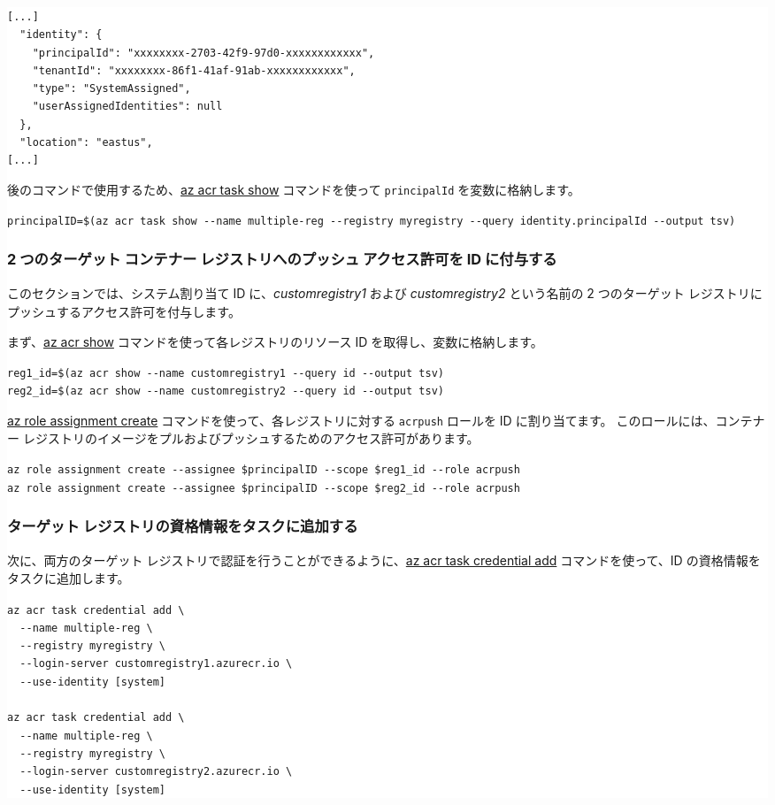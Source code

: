 ```console
[...]
  "identity": {
    "principalId": "xxxxxxxx-2703-42f9-97d0-xxxxxxxxxxxx",
    "tenantId": "xxxxxxxx-86f1-41af-91ab-xxxxxxxxxxxx",
    "type": "SystemAssigned",
    "userAssignedIdentities": null
  },
  "location": "eastus",
[...]
``` 

後のコマンドで使用するため、[az acr task show][az-acr-task-show] コマンドを使って `principalId` を変数に格納します。

```azurecli
principalID=$(az acr task show --name multiple-reg --registry myregistry --query identity.principalId --output tsv)
```

### <a name="give-identity-push-permissions-to-two-target-container-registries"></a>2 つのターゲット コンテナー レジストリへのプッシュ アクセス許可を ID に付与する

このセクションでは、システム割り当て ID に、*customregistry1* および *customregistry2* という名前の 2 つのターゲット レジストリにプッシュするアクセス許可を付与します。

まず、[az acr show][az-acr-show] コマンドを使って各レジストリのリソース ID を取得し、変数に格納します。

```azurecli
reg1_id=$(az acr show --name customregistry1 --query id --output tsv)
reg2_id=$(az acr show --name customregistry2 --query id --output tsv)
```

[az role assignment create][az-role-assignment-create] コマンドを使って、各レジストリに対する `acrpush` ロールを ID に割り当てます。 このロールには、コンテナー レジストリのイメージをプルおよびプッシュするためのアクセス許可があります。

```azurecli
az role assignment create --assignee $principalID --scope $reg1_id --role acrpush
az role assignment create --assignee $principalID --scope $reg2_id --role acrpush
```

### <a name="add-target-registry-credentials-to-task"></a>ターゲット レジストリの資格情報をタスクに追加する

次に、両方のターゲット レジストリで認証を行うことができるように、[az acr task credential add][az-acr-task-credential-add] コマンドを使って、ID の資格情報をタスクに追加します。

```azurecli
az acr task credential add \
  --name multiple-reg \
  --registry myregistry \
  --login-server customregistry1.azurecr.io \
  --use-identity [system]

az acr task credential add \
  --name multiple-reg \
  --registry myregistry \
  --login-server customregistry2.azurecr.io \
  --use-identity [system]
```


[az-login]: /cli/azure/reference-index#az-login
[az-acr-login]: /cli/azure/acr#az-acr-login
[az-acr-show]: /cli/azure/acr#az-acr-show
[az-role-assignment-create]: /cli/azure/role/assignment#az-role-assignment-create
[az-acr-login]: /cli/azure/acr#az-acr-login
[az-identity-create]: /cli/azure/identity?view=azure-cli-latest#az-identity-create
[az-identity-show]: /cli/azure/identity#az-identity-show
[azure-cli]: /cli/azure/install-azure-cli
[az-acr-task-create]: /cli/azure/acr/task#az-acr-task-create
[az-acr-task-show]: /cli/azure/acr/task#az-acr-task-show
[az-acr-task-run]: /cli/azure/acr/task#az-acr-task-run
[az-acr-task-list-runs]: /cli/azure/acr/task#az-acr-task-list-runs
[az-acr-task-credential-add]: /cli/azure/acr/task/credential#az-acr-task-credential-add
[az-group-create]: /cli/azure/group?#az-group-create
[az-keyvault-create]: /cli/azure/keyvault?#az-keyvault-create
[az-keyvault-secret-set]: /cli/azure/keyvault/secret#az-keyvault-secret-set
[az-keyvault-set-policy]: /cli/azure/keyvault#az-keyvault-set-policy